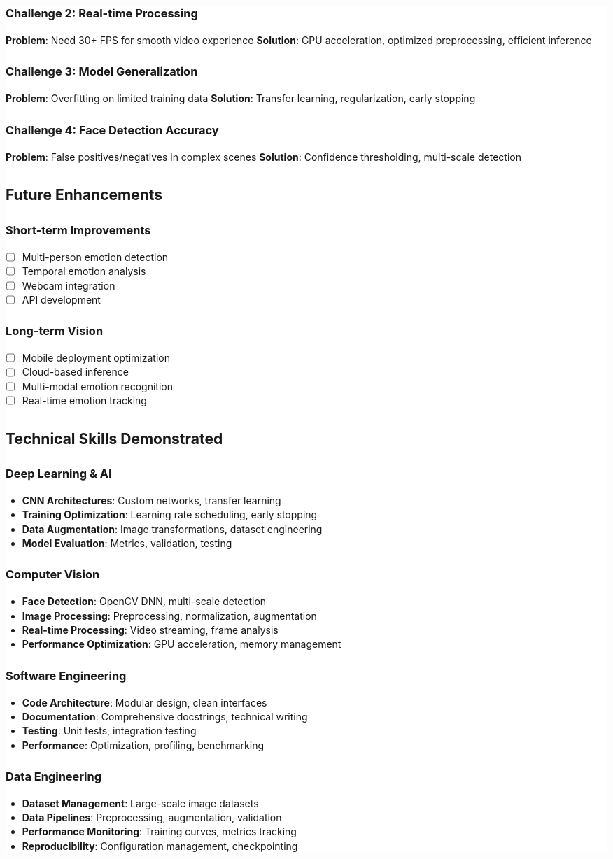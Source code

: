 ### Challenge 2: Real-time Processing
**Problem**: Need 30+ FPS for smooth video experience
**Solution**: GPU acceleration, optimized preprocessing, efficient inference

### Challenge 3: Model Generalization
**Problem**: Overfitting on limited training data
**Solution**: Transfer learning, regularization, early stopping

### Challenge 4: Face Detection Accuracy
**Problem**: False positives/negatives in complex scenes
**Solution**: Confidence thresholding, multi-scale detection

## Future Enhancements

### Short-term Improvements
- [ ] Multi-person emotion detection
- [ ] Temporal emotion analysis
- [ ] Webcam integration
- [ ] API development

### Long-term Vision
- [ ] Mobile deployment optimization
- [ ] Cloud-based inference
- [ ] Multi-modal emotion recognition
- [ ] Real-time emotion tracking

## Technical Skills Demonstrated

### Deep Learning & AI
- **CNN Architectures**: Custom networks, transfer learning
- **Training Optimization**: Learning rate scheduling, early stopping
- **Data Augmentation**: Image transformations, dataset engineering
- **Model Evaluation**: Metrics, validation, testing

### Computer Vision
- **Face Detection**: OpenCV DNN, multi-scale detection
- **Image Processing**: Preprocessing, normalization, augmentation
- **Real-time Processing**: Video streaming, frame analysis
- **Performance Optimization**: GPU acceleration, memory management

### Software Engineering
- **Code Architecture**: Modular design, clean interfaces
- **Documentation**: Comprehensive docstrings, technical writing
- **Testing**: Unit tests, integration testing
- **Performance**: Optimization, profiling, benchmarking

### Data Engineering
- **Dataset Management**: Large-scale image datasets
- **Data Pipelines**: Preprocessing, augmentation, validation
- **Performance Monitoring**: Training curves, metrics tracking
- **Reproducibility**: Configuration management, checkpointing

